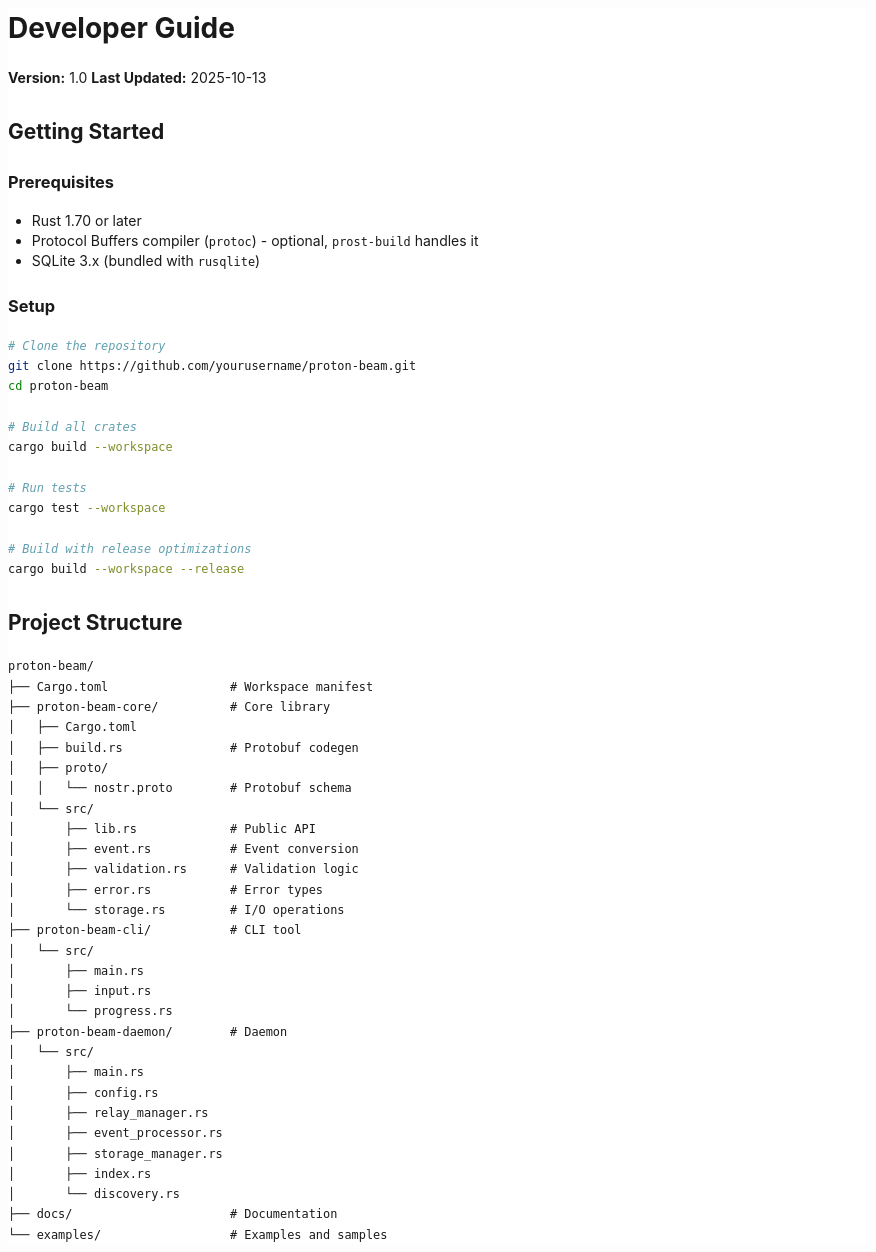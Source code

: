 # Developer Guide

**Version:** 1.0
**Last Updated:** 2025-10-13

## Getting Started

### Prerequisites

- Rust 1.70 or later
- Protocol Buffers compiler (`protoc`) - optional, `prost-build` handles it
- SQLite 3.x (bundled with `rusqlite`)

### Setup

```bash
# Clone the repository
git clone https://github.com/yourusername/proton-beam.git
cd proton-beam

# Build all crates
cargo build --workspace

# Run tests
cargo test --workspace

# Build with release optimizations
cargo build --workspace --release
```

## Project Structure

```
proton-beam/
├── Cargo.toml                 # Workspace manifest
├── proton-beam-core/          # Core library
│   ├── Cargo.toml
│   ├── build.rs               # Protobuf codegen
│   ├── proto/
│   │   └── nostr.proto        # Protobuf schema
│   └── src/
│       ├── lib.rs             # Public API
│       ├── event.rs           # Event conversion
│       ├── validation.rs      # Validation logic
│       ├── error.rs           # Error types
│       └── storage.rs         # I/O operations
├── proton-beam-cli/           # CLI tool
│   └── src/
│       ├── main.rs
│       ├── input.rs
│       └── progress.rs
├── proton-beam-daemon/        # Daemon
│   └── src/
│       ├── main.rs
│       ├── config.rs
│       ├── relay_manager.rs
│       ├── event_processor.rs
│       ├── storage_manager.rs
│       ├── index.rs
│       └── discovery.rs
├── docs/                      # Documentation
└── examples/                  # Examples and samples
```
